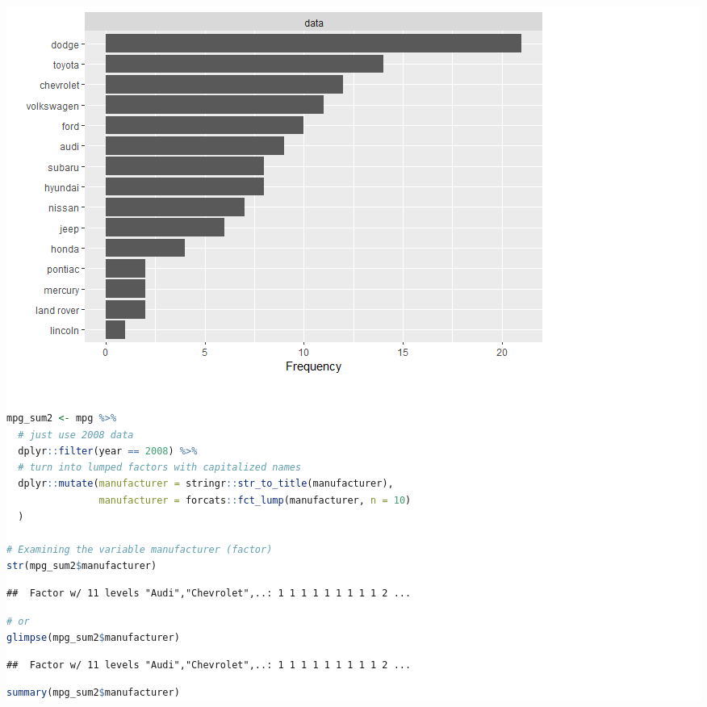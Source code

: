 ![](A-Quick-How-to-On-Labelling-Bar-Graphs-in-ggplot2_files/figure-html/unnamed-chunk-3-1.png)


```r
mpg_sum2 <- mpg %>%
  # just use 2008 data
  dplyr::filter(year == 2008) %>% 
  # turn into lumped factors with capitalized names
  dplyr::mutate(manufacturer = stringr::str_to_title(manufacturer),
                manufacturer = forcats::fct_lump(manufacturer, n = 10)
  )

# Examining the variable manufacturer (factor)
str(mpg_sum2$manufacturer)
```

```
##  Factor w/ 11 levels "Audi","Chevrolet",..: 1 1 1 1 1 1 1 1 1 2 ...
```

```r
# or
glimpse(mpg_sum2$manufacturer)
```

```
##  Factor w/ 11 levels "Audi","Chevrolet",..: 1 1 1 1 1 1 1 1 1 2 ...
```

```r
summary(mpg_sum2$manufacturer)
```

